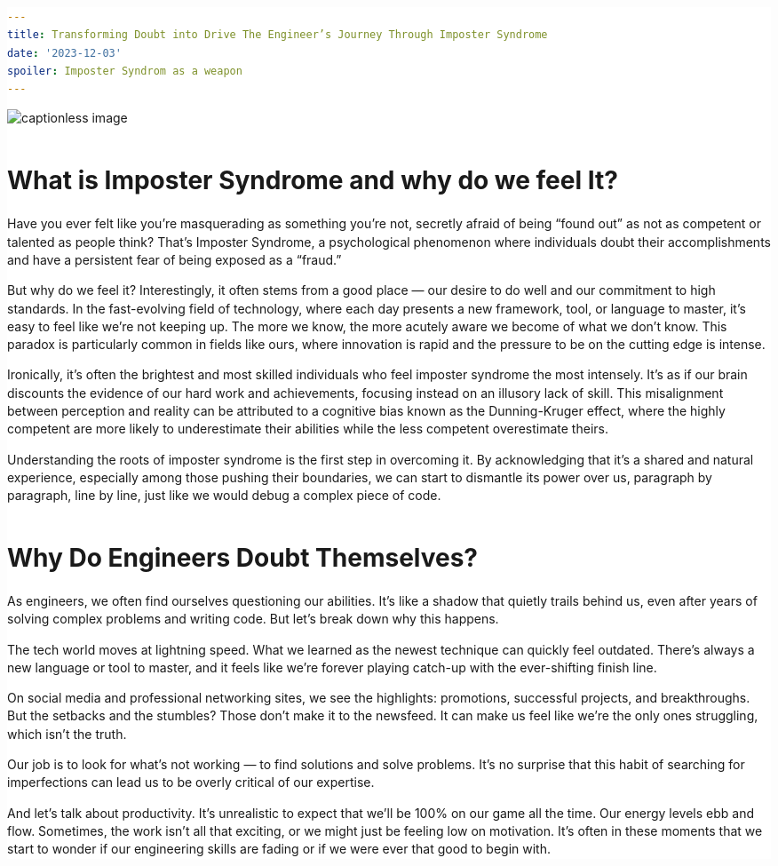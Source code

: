 ```yaml
---
title: Transforming Doubt into Drive The Engineer’s Journey Through Imposter Syndrome
date: '2023-12-03'
spoiler: Imposter Syndrom as a weapon
---
```


![captionless image](https://miro.medium.com/v2/resize:fit:1400/format:webp/1*iSiKODVu-Ls0N1y05VgMMQ.jpeg)

What is Imposter Syndrome and why do we feel It?
================================================

Have you ever felt like you’re masquerading as something you’re not, secretly afraid of being “found out” as not as competent or talented as people think? That’s Imposter Syndrome, a psychological phenomenon where individuals doubt their accomplishments and have a persistent fear of being exposed as a “fraud.”

But why do we feel it? Interestingly, it often stems from a good place — our desire to do well and our commitment to high standards. In the fast-evolving field of technology, where each day presents a new framework, tool, or language to master, it’s easy to feel like we’re not keeping up. The more we know, the more acutely aware we become of what we don’t know. This paradox is particularly common in fields like ours, where innovation is rapid and the pressure to be on the cutting edge is intense.

Ironically, it’s often the brightest and most skilled individuals who feel imposter syndrome the most intensely. It’s as if our brain discounts the evidence of our hard work and achievements, focusing instead on an illusory lack of skill. This misalignment between perception and reality can be attributed to a cognitive bias known as the Dunning-Kruger effect, where the highly competent are more likely to underestimate their abilities while the less competent overestimate theirs.

Understanding the roots of imposter syndrome is the first step in overcoming it. By acknowledging that it’s a shared and natural experience, especially among those pushing their boundaries, we can start to dismantle its power over us, paragraph by paragraph, line by line, just like we would debug a complex piece of code.

Why Do Engineers Doubt Themselves?
==================================

As engineers, we often find ourselves questioning our abilities. It’s like a shadow that quietly trails behind us, even after years of solving complex problems and writing code. But let’s break down why this happens.

The tech world moves at lightning speed. What we learned as the newest technique can quickly feel outdated. There’s always a new language or tool to master, and it feels like we’re forever playing catch-up with the ever-shifting finish line.

On social media and professional networking sites, we see the highlights: promotions, successful projects, and breakthroughs. But the setbacks and the stumbles? Those don’t make it to the newsfeed. It can make us feel like we’re the only ones struggling, which isn’t the truth.

Our job is to look for what’s not working — to find solutions and solve problems. It’s no surprise that this habit of searching for imperfections can lead us to be overly critical of our expertise.

And let’s talk about productivity. It’s unrealistic to expect that we’ll be 100% on our game all the time. Our energy levels ebb and flow. Sometimes, the work isn’t all that exciting, or we might just be feeling low on motivation. It’s often in these moments that we start to wonder if our engineering skills are fading or if we were ever that good to begin with.
